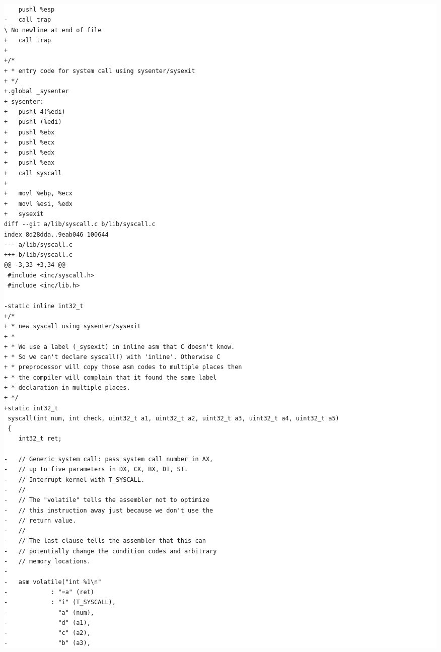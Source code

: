 ```git
 	pushl %esp
-	call trap
\ No newline at end of file
+	call trap
+
+/*
+ * entry code for system call using sysenter/sysexit
+ */
+.global _sysenter
+_sysenter:
+	pushl 4(%edi)
+	pushl (%edi)
+	pushl %ebx
+	pushl %ecx
+	pushl %edx
+	pushl %eax
+	call syscall
+	
+	movl %ebp, %ecx
+	movl %esi, %edx
+	sysexit
diff --git a/lib/syscall.c b/lib/syscall.c
index 8d28dda..9eab046 100644
--- a/lib/syscall.c
+++ b/lib/syscall.c
@@ -3,33 +3,34 @@
 #include <inc/syscall.h>
 #include <inc/lib.h>
 
-static inline int32_t
+/*
+ * new syscall using sysenter/sysexit
+ * 
+ * We use a label (_sysexit) in inline asm that C doesn't know.
+ * So we can't declare syscall() with 'inline'. Otherwise C
+ * preprocessor will copy those asm codes to multiple places then
+ * the compiler will complain that it found the same label
+ * declaration in multiple places.
+ */
+static int32_t
 syscall(int num, int check, uint32_t a1, uint32_t a2, uint32_t a3, uint32_t a4, uint32_t a5)
 {
 	int32_t ret;
 
-	// Generic system call: pass system call number in AX,
-	// up to five parameters in DX, CX, BX, DI, SI.
-	// Interrupt kernel with T_SYSCALL.
-	//
-	// The "volatile" tells the assembler not to optimize
-	// this instruction away just because we don't use the
-	// return value.
-	//
-	// The last clause tells the assembler that this can
-	// potentially change the condition codes and arbitrary
-	// memory locations.
-
-	asm volatile("int %1\n"
-		     : "=a" (ret)
-		     : "i" (T_SYSCALL),
-		       "a" (num),
-		       "d" (a1),
-		       "c" (a2),
-		       "b" (a3),
```